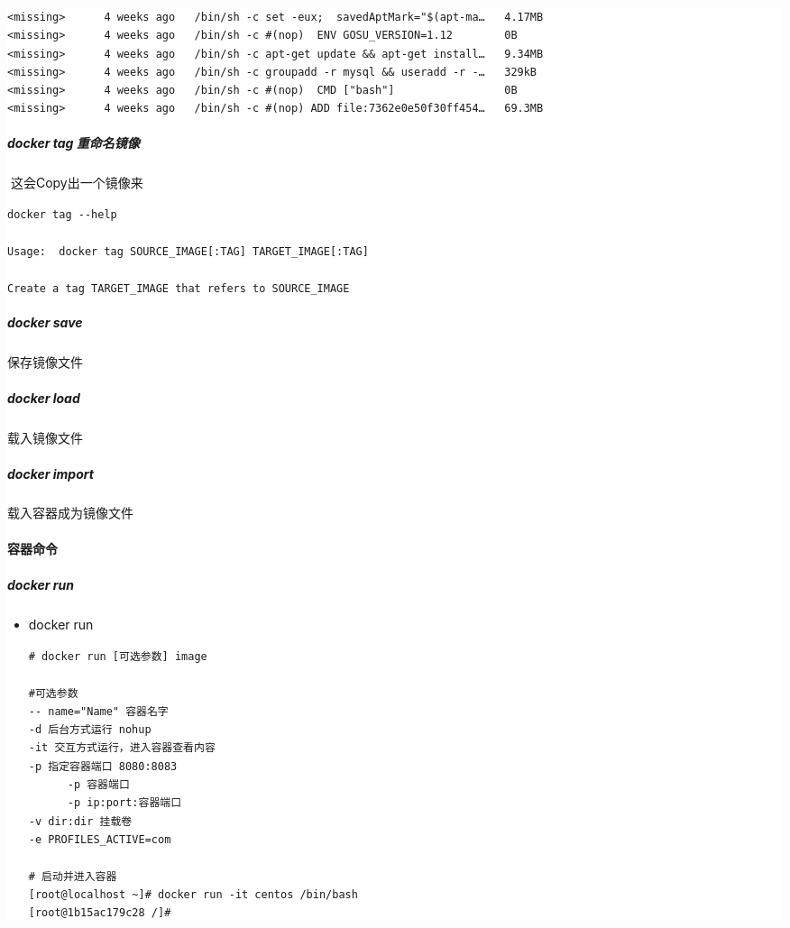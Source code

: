   ```shell
  <missing>      4 weeks ago   /bin/sh -c set -eux;  savedAptMark="$(apt-ma…   4.17MB
  <missing>      4 weeks ago   /bin/sh -c #(nop)  ENV GOSU_VERSION=1.12        0B
  <missing>      4 weeks ago   /bin/sh -c apt-get update && apt-get install…   9.34MB
  <missing>      4 weeks ago   /bin/sh -c groupadd -r mysql && useradd -r -…   329kB
  <missing>      4 weeks ago   /bin/sh -c #(nop)  CMD ["bash"]                 0B
  <missing>      4 weeks ago   /bin/sh -c #(nop) ADD file:7362e0e50f30ff454…   69.3MB
  ```


##### docker tag 重命名镜像

​	这会Copy出一个镜像来

```shell
docker tag --help

Usage:  docker tag SOURCE_IMAGE[:TAG] TARGET_IMAGE[:TAG]

Create a tag TARGET_IMAGE that refers to SOURCE_IMAGE
```



##### docker save

保存镜像文件

##### docker load

载入镜像文件

##### docker import 

载入容器成为镜像文件



#### 容器命令

##### docker run

- docker run

  ```shell
  # docker run [可选参数] image
  
  #可选参数
  -- name="Name" 容器名字
  -d 后台方式运行 nohup
  -it 交互方式运行，进入容器查看内容
  -p 指定容器端口 8080:8083
    	-p 容器端口
    	-p ip:port:容器端口	
  -v dir:dir 挂载卷
  -e PROFILES_ACTIVE=com
  
  # 启动并进入容器
  [root@localhost ~]# docker run -it centos /bin/bash
  [root@1b15ac179c28 /]#
  
  ```
